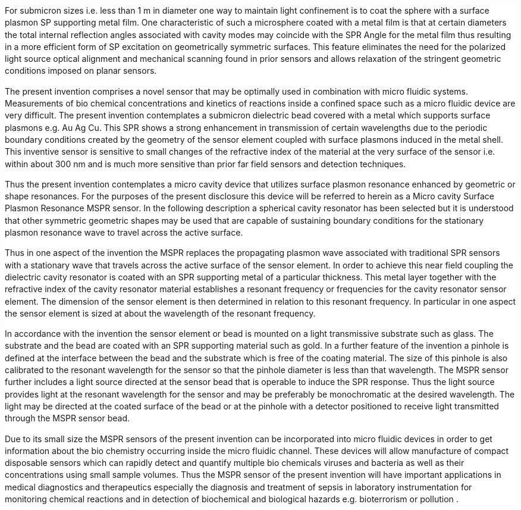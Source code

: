 For submicron sizes i.e. less than 1 m in diameter one way to maintain light confinement is to coat the sphere with a surface plasmon SP supporting metal film. One characteristic of such a microsphere coated with a metal film is that at certain diameters the total internal reflection angles associated with cavity modes may coincide with the SPR Angle for the metal film thus resulting in a more efficient form of SP excitation on geometrically symmetric surfaces. This feature eliminates the need for the polarized light source optical alignment and mechanical scanning found in prior sensors and allows relaxation of the stringent geometric conditions imposed on planar sensors.

The present invention comprises a novel sensor that may be optimally used in combination with micro fluidic systems. Measurements of bio chemical concentrations and kinetics of reactions inside a confined space such as a micro fluidic device are very difficult. The present invention contemplates a submicron dielectric bead covered with a metal which supports surface plasmons e.g. Au Ag Cu. This SPR shows a strong enhancement in transmission of certain wavelengths due to the periodic boundary conditions created by the geometry of the sensor element coupled with surface plasmons induced in the metal shell. This inventive sensor is sensitive to small changes of the refractive index of the material at the very surface of the sensor i.e. within about 300 nm and is much more sensitive than prior far field sensors and detection techniques.

Thus the present invention contemplates a micro cavity device that utilizes surface plasmon resonance enhanced by geometric or shape resonances. For the purposes of the present disclosure this device will be referred to herein as a Micro cavity Surface Plasmon Resonance MSPR sensor. In the following description a spherical cavity resonator has been selected but it is understood that other symmetric geometric shapes may be used that are capable of sustaining boundary conditions for the stationary plasmon resonance wave to travel across the active surface.

Thus in one aspect of the invention the MSPR replaces the propagating plasmon wave associated with traditional SPR sensors with a stationary wave that travels across the active surface of the sensor element. In order to achieve this near field coupling the dielectric cavity resonator is coated with an SPR supporting metal of a particular thickness. This metal layer together with the refractive index of the cavity resonator material establishes a resonant frequency or frequencies for the cavity resonator sensor element. The dimension of the sensor element is then determined in relation to this resonant frequency. In particular in one aspect the sensor element is sized at about the wavelength of the resonant frequency.

In accordance with the invention the sensor element or bead is mounted on a light transmissive substrate such as glass. The substrate and the bead are coated with an SPR supporting material such as gold. In a further feature of the invention a pinhole is defined at the interface between the bead and the substrate which is free of the coating material. The size of this pinhole is also calibrated to the resonant wavelength for the sensor so that the pinhole diameter is less than that wavelength. The MSPR sensor further includes a light source directed at the sensor bead that is operable to induce the SPR response. Thus the light source provides light at the resonant wavelength for the sensor and may be preferably be monochromatic at the desired wavelength. The light may be directed at the coated surface of the bead or at the pinhole with a detector positioned to receive light transmitted through the MSPR sensor bead.

Due to its small size the MSPR sensors of the present invention can be incorporated into micro fluidic devices in order to get information about the bio chemistry occurring inside the micro fluidic channel. These devices will allow manufacture of compact disposable sensors which can rapidly detect and quantify multiple bio chemicals viruses and bacteria as well as their concentrations using small sample volumes. Thus the MSPR sensor of the present invention will have important applications in medical diagnostics and therapeutics especially the diagnosis and treatment of sepsis in laboratory instrumentation for monitoring chemical reactions and in detection of biochemical and biological hazards e.g. bioterrorism or pollution .
